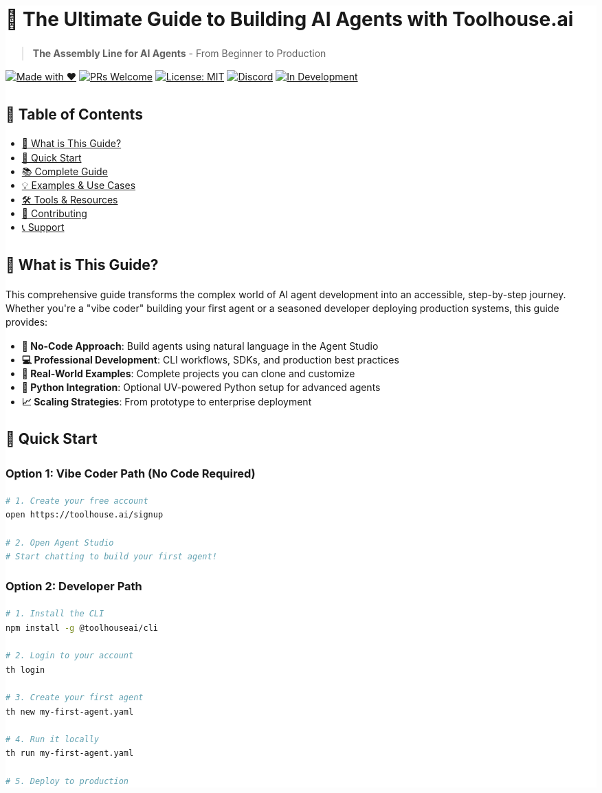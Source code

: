 # 🚀 The Ultimate Guide to Building AI Agents with Toolhouse.ai

> **The Assembly Line for AI Agents** - From Beginner to Production

[![Made with ❤️](https://img.shields.io/badge/Made%20with-❤️-red.svg)](https://github.com/Magnussmari/ultimate-toolhouse-guide)
[![PRs Welcome](https://img.shields.io/badge/PRs-welcome-brightgreen.svg)](CONTRIBUTING.md)
[![License: MIT](https://img.shields.io/badge/License-MIT-yellow.svg)](LICENSE)
[![Discord](https://img.shields.io/badge/Discord-Community-blue.svg)](https://discord.gg/toolhouse)
[![In Development](https://img.shields.io/badge/Status-In%20Development-orange.svg)](https://github.com/Magnussmari/ultimate-toolhouse-guide/issues)

## 📖 Table of Contents

- [🎯 What is This Guide?](#-what-is-this-guide)
- [🚀 Quick Start](#-quick-start)
- [📚 Complete Guide](#-complete-guide)
- [💡 Examples & Use Cases](#-examples--use-cases)
- [🛠️ Tools & Resources](#️-tools--resources)
- [🤝 Contributing](#-contributing)
- [📞 Support](#-support)

## 🎯 What is This Guide?

This comprehensive guide transforms the complex world of AI agent development into an accessible, step-by-step journey. Whether you're a "vibe coder" building your first agent or a seasoned developer deploying production systems, this guide provides:

- **🎨 No-Code Approach**: Build agents using natural language in the Agent Studio
- **💻 Professional Development**: CLI workflows, SDKs, and production best practices
- **🔧 Real-World Examples**: Complete projects you can clone and customize
- **🐍 Python Integration**: Optional UV-powered Python setup for advanced agents
- **📈 Scaling Strategies**: From prototype to enterprise deployment

## 🚀 Quick Start

### Option 1: Vibe Coder Path (No Code Required)

```bash
# 1. Create your free account
open https://toolhouse.ai/signup

# 2. Open Agent Studio
# Start chatting to build your first agent!
```

### Option 2: Developer Path

```bash
# 1. Install the CLI
npm install -g @toolhouseai/cli

# 2. Login to your account
th login

# 3. Create your first agent
th new my-first-agent.yaml

# 4. Run it locally
th run my-first-agent.yaml

# 5. Deploy to production
```